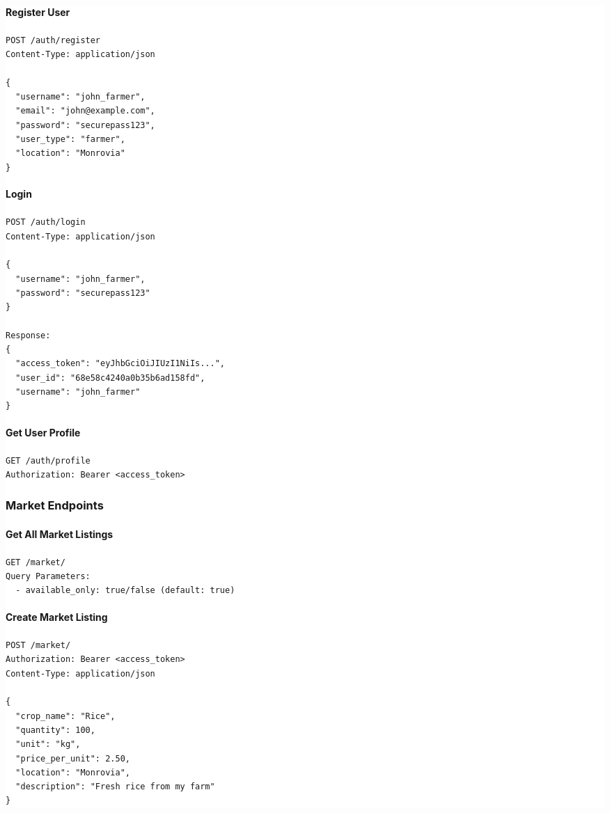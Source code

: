 #### Register User
```http
POST /auth/register
Content-Type: application/json

{
  "username": "john_farmer",
  "email": "john@example.com",
  "password": "securepass123",
  "user_type": "farmer",
  "location": "Monrovia"
}
```

#### Login
```http
POST /auth/login
Content-Type: application/json

{
  "username": "john_farmer",
  "password": "securepass123"
}

Response:
{
  "access_token": "eyJhbGciOiJIUzI1NiIs...",
  "user_id": "68e58c4240a0b35b6ad158fd",
  "username": "john_farmer"
}
```

#### Get User Profile
```http
GET /auth/profile
Authorization: Bearer <access_token>
```

### Market Endpoints

#### Get All Market Listings
```http
GET /market/
Query Parameters:
  - available_only: true/false (default: true)
```

#### Create Market Listing
```http
POST /market/
Authorization: Bearer <access_token>
Content-Type: application/json

{
  "crop_name": "Rice",
  "quantity": 100,
  "unit": "kg",
  "price_per_unit": 2.50,
  "location": "Monrovia",
  "description": "Fresh rice from my farm"
}
```
